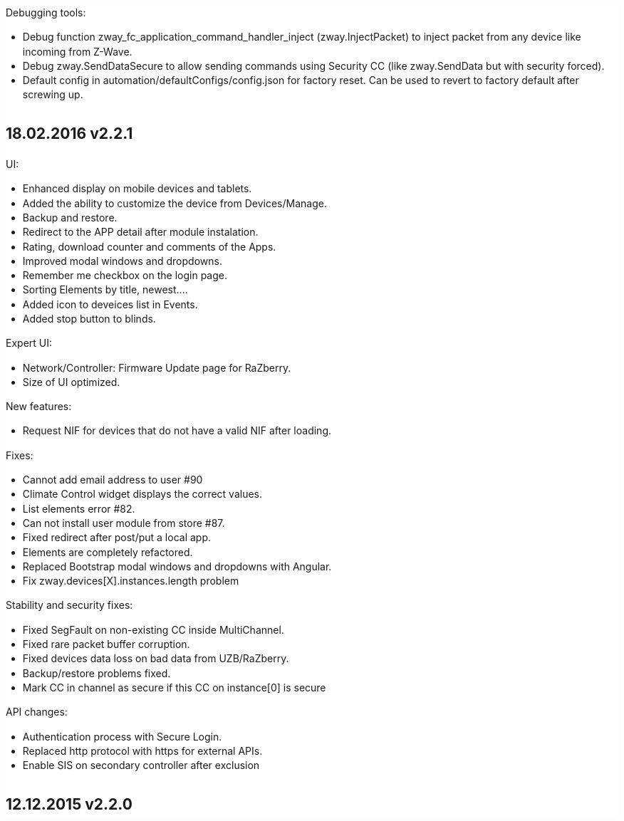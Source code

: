 Debugging tools:
* Debug function zway_fc_application_command_handler_inject (zway.InjectPacket) to inject packet from any device like incoming from Z-Wave.
* Debug zway.SendDataSecure to allow sending commands using Security CC (like zway.SendData but with security forced).
* Default config in automation/defaultConfigs/config.json for factory reset. Can be used to revert to factory default after screwing up.


## 18.02.2016 v2.2.1

UI:
* Enhanced display on mobile devices and tablets.
* Added the ability to customize the device from Devices/Manage.
* Backup and restore.
* Redirect to the APP detail after module instalation.
* Rating, download counter and comments of the Apps.
* Improved modal windows and dropdowns.
* Remember me checkbox on the login page.
* Sorting Elements by title, newest....
* Added icon to deveices list in Events.
* Added stop button to blinds.

Expert UI:
* Network/Controller: Firmware Update page for RaZberry.
* Size of UI optimized.

New features:
* Request NIF for devices that do not have a valid NIF after loading.

Fixes:
* Cannot add email address to user #90
* Climate Control widget displays the correct values.
* List elements error #82.
* Can not install user module from store #87.
* Fixed redirect after post/put a local app.
* Elements are completely refactored.
* Replaced Bootstrap modal windows and dropdowns with Angular.
* Fix zway.devices[X].instances.length problem

Stability and security fixes:
* Fixed SegFault on non-existing CC inside MultiChannel.
* Fixed rare packet buffer corruption.
* Fixed devices data loss on bad data from UZB/RaZberry.
* Backup/restore problems fixed.
* Mark CC in channel as secure if this CC on instance[0] is secure

API changes:
* Authentication process with Secure Login.
* Replaced http protocol with https for external APIs.
* Enable SIS on secondary controller after exclusion


## 12.12.2015 v2.2.0

